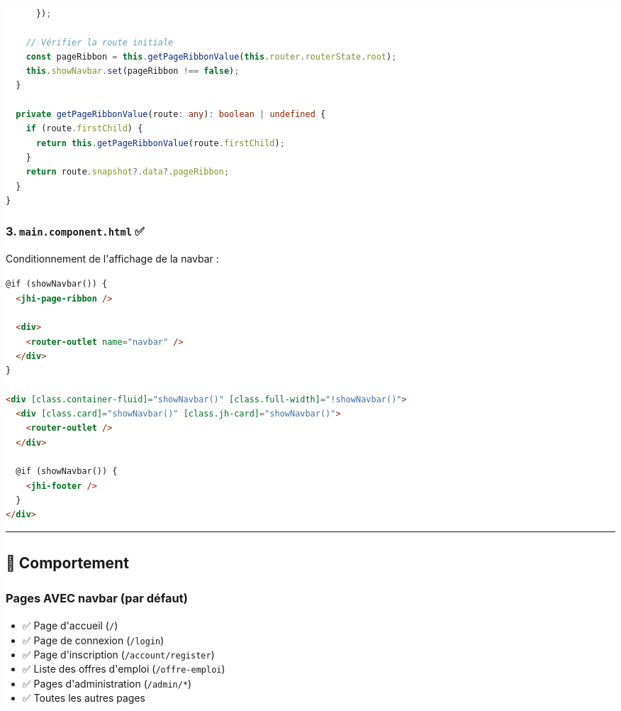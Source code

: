 ```typescript
      });

    // Vérifier la route initiale
    const pageRibbon = this.getPageRibbonValue(this.router.routerState.root);
    this.showNavbar.set(pageRibbon !== false);
  }

  private getPageRibbonValue(route: any): boolean | undefined {
    if (route.firstChild) {
      return this.getPageRibbonValue(route.firstChild);
    }
    return route.snapshot?.data?.pageRibbon;
  }
}
```

### **3. `main.component.html`** ✅

Conditionnement de l'affichage de la navbar :

```html
@if (showNavbar()) {
  <jhi-page-ribbon />
  
  <div>
    <router-outlet name="navbar" />
  </div>
}

<div [class.container-fluid]="showNavbar()" [class.full-width]="!showNavbar()">
  <div [class.card]="showNavbar()" [class.jh-card]="showNavbar()">
    <router-outlet />
  </div>

  @if (showNavbar()) {
    <jhi-footer />
  }
</div>
```

---

## 🎯 Comportement

### **Pages AVEC navbar** (par défaut)
- ✅ Page d'accueil (`/`)
- ✅ Page de connexion (`/login`)
- ✅ Page d'inscription (`/account/register`)
- ✅ Liste des offres d'emploi (`/offre-emploi`)
- ✅ Pages d'administration (`/admin/*`)
- ✅ Toutes les autres pages
